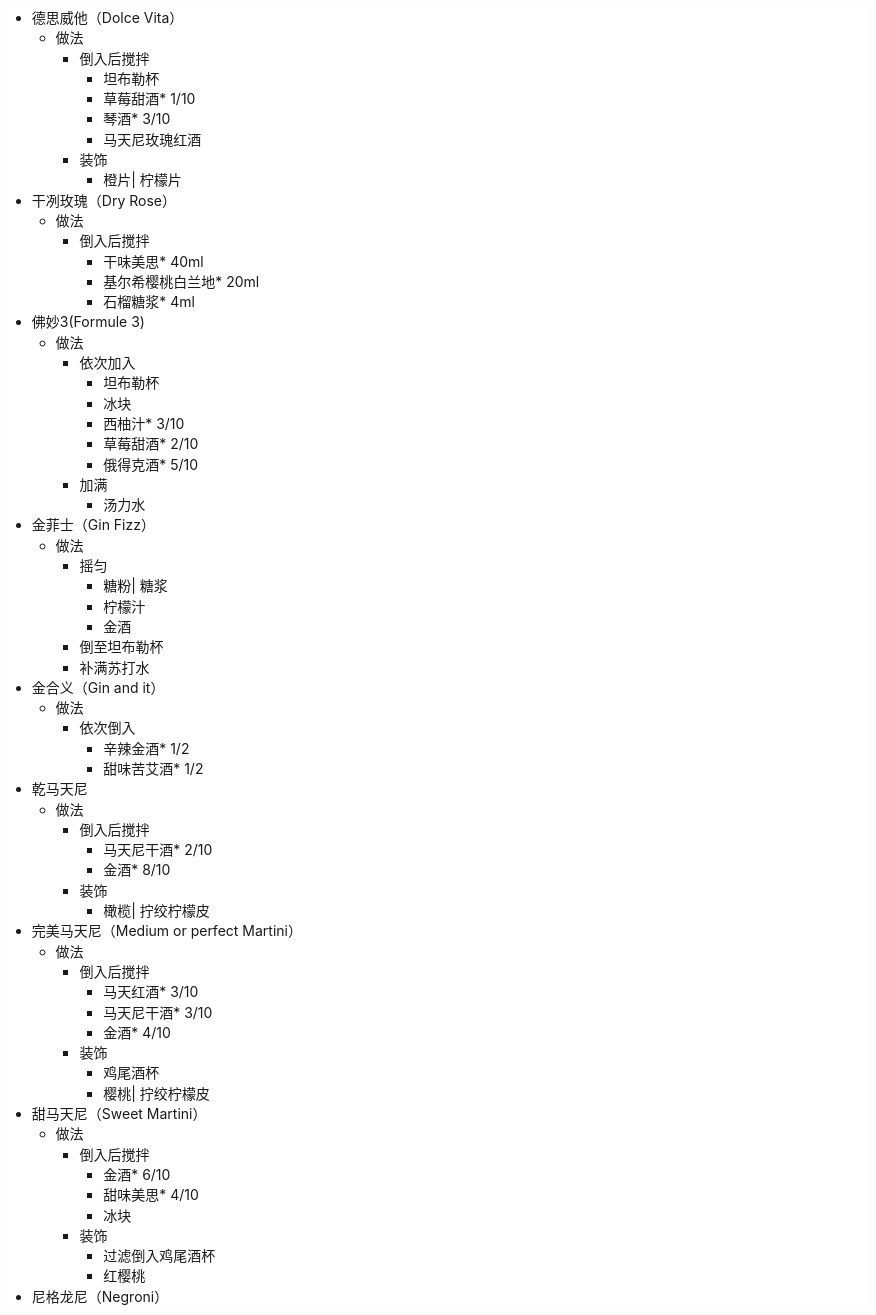 - 德思威他（Dolce Vita）
	- 做法
		- 倒入后搅拌
			- 坦布勒杯
			- 草莓甜酒* 1/10
			- 琴酒* 3/10
			- 马天尼玫瑰红酒
		- 装饰
			- 橙片| 柠檬片
- 干冽玫瑰（Dry Rose）
	- 做法
		- 倒入后搅拌
			- 干味美思* 40ml
			- 基尔希樱桃白兰地* 20ml
			- 石榴糖浆* 4ml
- 佛妙3(Formule 3)
	- 做法
		- 依次加入
			- 坦布勒杯
			- 冰块
			- 西柚汁* 3/10
			- 草莓甜酒* 2/10
			- 俄得克酒* 5/10
		- 加满
			- 汤力水
- 金菲士（Gin Fizz）
	- 做法
		- 摇匀
			- 糖粉| 糖浆
			- 柠檬汁
			- 金酒
		- 倒至坦布勒杯
		- 补满苏打水
- 金合义（Gin and it）
	- 做法
		- 依次倒入
			- 辛辣金酒* 1/2
			- 甜味苦艾酒* 1/2
- 乾马天尼
	- 做法
		- 倒入后搅拌
			- 马天尼干酒* 2/10
			- 金酒* 8/10
		- 装饰
			- 橄榄| 拧绞柠檬皮
- 完美马天尼（Medium or perfect Martini）
	- 做法
		- 倒入后搅拌
			- 马天红酒* 3/10
			- 马天尼干酒* 3/10
			- 金酒* 4/10
		- 装饰
			- 鸡尾酒杯
			- 樱桃| 拧绞柠檬皮
- 甜马天尼（Sweet Martini）
	- 做法
		- 倒入后搅拌
			- 金酒* 6/10
			- 甜味美思* 4/10
			- 冰块
		- 装饰
			- 过滤倒入鸡尾酒杯
			- 红樱桃
- 尼格龙尼（Negroni）